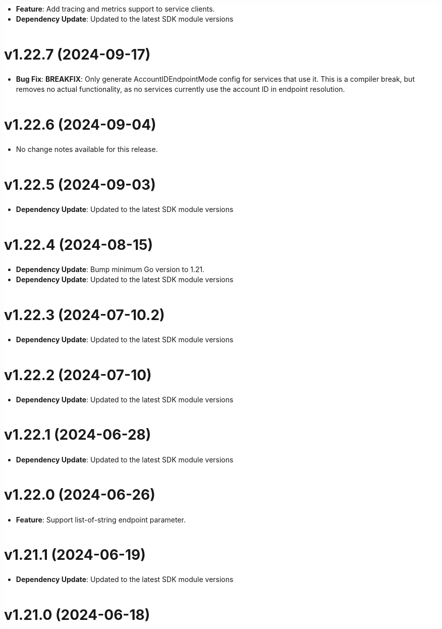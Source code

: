 * **Feature**: Add tracing and metrics support to service clients.
* **Dependency Update**: Updated to the latest SDK module versions

# v1.22.7 (2024-09-17)

* **Bug Fix**: **BREAKFIX**: Only generate AccountIDEndpointMode config for services that use it. This is a compiler break, but removes no actual functionality, as no services currently use the account ID in endpoint resolution.

# v1.22.6 (2024-09-04)

* No change notes available for this release.

# v1.22.5 (2024-09-03)

* **Dependency Update**: Updated to the latest SDK module versions

# v1.22.4 (2024-08-15)

* **Dependency Update**: Bump minimum Go version to 1.21.
* **Dependency Update**: Updated to the latest SDK module versions

# v1.22.3 (2024-07-10.2)

* **Dependency Update**: Updated to the latest SDK module versions

# v1.22.2 (2024-07-10)

* **Dependency Update**: Updated to the latest SDK module versions

# v1.22.1 (2024-06-28)

* **Dependency Update**: Updated to the latest SDK module versions

# v1.22.0 (2024-06-26)

* **Feature**: Support list-of-string endpoint parameter.

# v1.21.1 (2024-06-19)

* **Dependency Update**: Updated to the latest SDK module versions

# v1.21.0 (2024-06-18)
